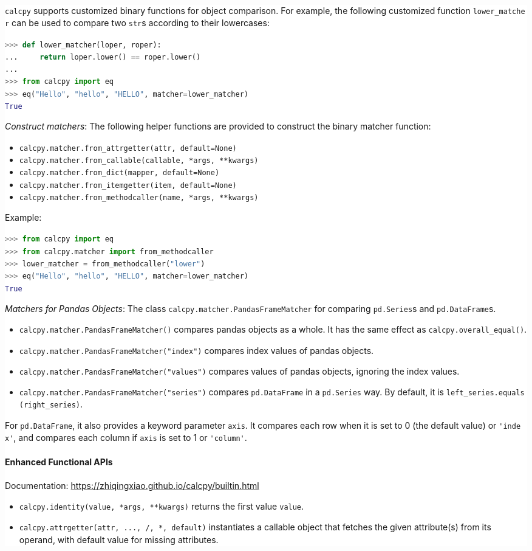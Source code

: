 `calcpy` supports customized binary functions for object comparison. For example, the following customized function `lower_matcher` can be used to compare two `str`s according to their lowercases:

```python
>>> def lower_matcher(loper, roper):
...     return loper.lower() == roper.lower()
...
>>> from calcpy import eq
>>> eq("Hello", "hello", "HELLO", matcher=lower_matcher)
True
```

*Construct matchers*:
The following helper functions are provided to construct the binary matcher function:

- `calcpy.matcher.from_attrgetter(attr, default=None)`
- `calcpy.matcher.from_callable(callable, *args, **kwargs)`
- `calcpy.matcher.from_dict(mapper, default=None)`
- `calcpy.matcher.from_itemgetter(item, default=None)`
- `calcpy.matcher.from_methodcaller(name, *args, **kwargs)`

Example:

```python
>>> from calcpy import eq
>>> from calcpy.matcher import from_methodcaller
>>> lower_matcher = from_methodcaller("lower")
>>> eq("Hello", "hello", "HELLO", matcher=lower_matcher)
True
```

*Matchers for Pandas Objects*:
The class `calcpy.matcher.PandasFrameMatcher` for comparing `pd.Series`s and `pd.DataFrame`s.

- `calcpy.matcher.PandasFrameMatcher()` compares pandas objects as a whole. It has the same effect as `calcpy.overall_equal()`.

- `calcpy.matcher.PandasFrameMatcher("index")` compares index values of pandas objects.

- `calcpy.matcher.PandasFrameMatcher("values")` compares values of pandas objects, ignoring the index values.

- `calcpy.matcher.PandasFrameMatcher("series")` compares `pd.DataFrame` in a `pd.Series` way. By default, it is `left_series.equals(right_series)`.

For `pd.DataFrame`, it also provides a keyword parameter `axis`. It compares each row when it is set to 0 (the default value) or `'index'`, and compares each column if `axis` is set to 1 or `'column'`.


#### Enhanced Functional APIs

Documentation: https://zhiqingxiao.github.io/calcpy/builtin.html

- `calcpy.identity(value, *args, **kwargs)` returns the first value `value`.

- `calcpy.attrgetter(attr, ..., /, *, default)` instantiates a callable object that fetches the given attribute(s) from its operand, with default value for missing attributes.
